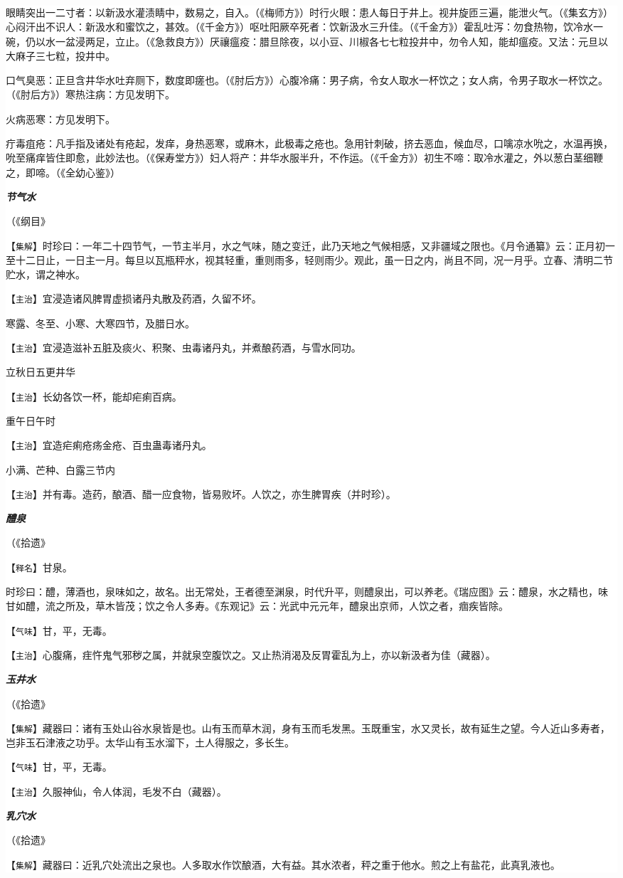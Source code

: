 眼睛突出一二寸者：以新汲水灌渍睛中，数易之，自入。（《梅师方》）时行火眼：患人每日于井上。视井旋匝三遍，能泄火气。（《集玄方》）心闷汗出不识人：新汲水和蜜饮之，甚效。（《千金方》）呕吐阳厥卒死者：饮新汲水三升佳。（《千金方》）霍乱吐泻：勿食热物，饮冷水一碗，仍以水一盆浸两足，立止。（《急救良方》）厌禳瘟疫：腊旦除夜，以小豆、川椒各七七粒投井中，勿令人知，能却瘟疫。又法：元旦以大麻子三七粒，投井中。  

口气臭恶：正旦含井华水吐弃厕下，数度即瘥也。（《肘后方》）心腹冷痛：男子病，令女人取水一杯饮之；女人病，令男子取水一杯饮之。（《肘后方》）寒热注病：方见发明下。  

火病恶寒：方见发明下。  

疔毒疽疮：凡手指及诸处有疮起，发痒，身热恶寒，或麻木，此极毒之疮也。急用针刺破，挤去恶血，候血尽，口噙凉水吮之，水温再换，吮至痛痒皆住即愈，此妙法也。（《保寿堂方》）妇人将产：井华水服半升，不作运。（《千金方》）初生不啼：取冷水灌之，外以葱白茎细鞭之，即啼。（《全幼心鉴》）  

***节气水***  

（《纲目》  

【`集解`】时珍曰：一年二十四节气，一节主半月，水之气味，随之变迁，此乃天地之气候相感，又非疆域之限也。《月令通纂》云：正月初一至十二日止，一日主一月。每旦以瓦瓶秤水，视其轻重，重则雨多，轻则雨少。观此，虽一日之内，尚且不同，况一月乎。立春、清明二节贮水，谓之神水。  

【`主治`】宜浸造诸风脾胃虚损诸丹丸散及药酒，久留不坏。  

寒露、冬至、小寒、大寒四节，及腊日水。  

【`主治`】宜浸造滋补五脏及痰火、积聚、虫毒诸丹丸，并煮酿药酒，与雪水同功。  

立秋日五更井华  

【`主治`】长幼各饮一杯，能却疟痢百病。  

重午日午时  

【`主治`】宜造疟痢疮疡金疮、百虫蛊毒诸丹丸。  

小满、芒种、白露三节内  

【`主治`】并有毒。造药，酿酒、醋一应食物，皆易败坏。人饮之，亦生脾胃疾（并时珍）。  

***醴泉***  

（《拾遗》  

【`释名`】甘泉。  

时珍曰：醴，薄酒也，泉味如之，故名。出无常处，王者德至渊泉，时代升平，则醴泉出，可以养老。《瑞应图》云：醴泉，水之精也，味甘如醴，流之所及，草木皆茂；饮之令人多寿。《东观记》云：光武中元元年，醴泉出京师，人饮之者，痼疾皆除。  

【`气味`】甘，平，无毒。  

【`主治`】心腹痛，疰忤鬼气邪秽之属，并就泉空腹饮之。又止热消渴及反胃霍乱为上，亦以新汲者为佳（藏器）。  

***玉井水***  

（《拾遗》  

【`集解`】藏器曰：诸有玉处山谷水泉皆是也。山有玉而草木润，身有玉而毛发黑。玉既重宝，水又灵长，故有延生之望。今人近山多寿者，岂非玉石津液之功乎。太华山有玉水溜下，土人得服之，多长生。  

【`气味`】甘，平，无毒。  

【`主治`】久服神仙，令人体润，毛发不白（藏器）。  

***乳穴水***  

（《拾遗》  

【`集解`】藏器曰：近乳穴处流出之泉也。人多取水作饮酿酒，大有益。其水浓者，秤之重于他水。煎之上有盐花，此真乳液也。  
